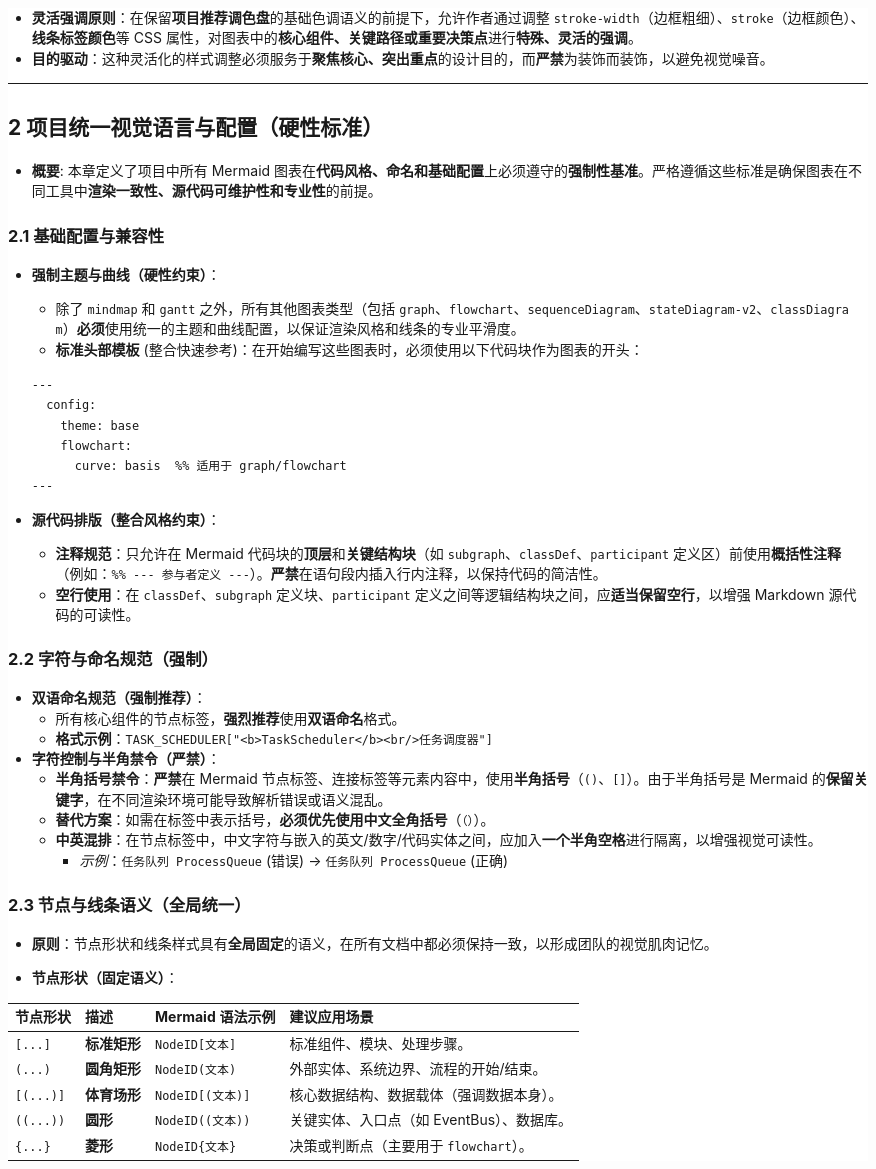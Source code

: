  - **灵活强调原则**：在保留**项目推荐调色盘**的基础色调语义的前提下，允许作者通过调整 `stroke-width`（边框粗细）、`stroke`（边框颜色）、**线条标签颜色**等 $\text{CSS}$ 属性，对图表中的**核心组件、关键路径或重要决策点**进行**特殊、灵活的强调**。
  - **目的驱动**：这种灵活化的样式调整必须服务于**聚焦核心、突出重点**的设计目的，而**严禁**为装饰而装饰，以避免视觉噪音。

-----

## 2 项目统一视觉语言与配置（硬性标准）

  - **概要**: 本章定义了项目中所有 $\text{Mermaid}$ 图表在**代码风格、命名和基础配置**上必须遵守的**强制性基准**。严格遵循这些标准是确保图表在不同工具中**渲染一致性、源代码可维护性和专业性**的前提。

### 2.1 基础配置与兼容性

  - **强制主题与曲线（硬性约束）**：

      - 除了 `mindmap` 和 `gantt` 之外，所有其他图表类型（包括 `graph`、`flowchart`、`sequenceDiagram`、`stateDiagram-v2`、`classDiagram`）**必须**使用统一的主题和曲线配置，以保证渲染风格和线条的专业平滑度。
      - **标准头部模板** (整合快速参考)：在开始编写这些图表时，必须使用以下代码块作为图表的开头：

    ```mermaid
    ---
      config:
        theme: base
        flowchart:
          curve: basis  %% 适用于 graph/flowchart
    ---
    ```

  - **源代码排版（整合风格约束）**：

      - **注释规范**：只允许在 $\text{Mermaid}$ 代码块的**顶层**和**关键结构块**（如 `subgraph`、`classDef`、`participant` 定义区）前使用**概括性注释**（例如：`%% --- 参与者定义 ---`）。**严禁**在语句段内插入行内注释，以保持代码的简洁性。
      - **空行使用**：在 `classDef`、`subgraph` 定义块、`participant` 定义之间等逻辑结构块之间，应**适当保留空行**，以增强 $\text{Markdown}$ 源代码的可读性。

### 2.2 字符与命名规范（强制）

  - **双语命名规范（强制推荐）**：
      - 所有核心组件的节点标签，**强烈推荐**使用**双语命名**格式。
      - **格式示例**：`TASK_SCHEDULER["<b>TaskScheduler</b><br/>任务调度器"]`
  - **字符控制与半角禁令（严禁）**：
      - **半角括号禁令**：**严禁**在 $\text{Mermaid}$ 节点标签、连接标签等元素内容中，使用**半角括号**（`()`、`[]`）。由于半角括号是 $\text{Mermaid}$ 的**保留关键字**，在不同渲染环境可能导致解析错误或语义混乱。
      - **替代方案**：如需在标签中表示括号，**必须优先使用中文全角括号**（`（）`）。
      - **中英混排**：在节点标签中，中文字符与嵌入的英文/数字/代码实体之间，应加入**一个半角空格**进行隔离，以增强视觉可读性。
          - *示例*：`任务队列 ProcessQueue` (错误) $\rightarrow$ `任务队列 ProcessQueue` (正确)

### 2.3 节点与线条语义（全局统一）

  - **原则**：节点形状和线条样式具有**全局固定**的语义，在所有文档中都必须保持一致，以形成团队的视觉肌肉记忆。

  - **节点形状（固定语义）**：

| 节点形状 | 描述 | Mermaid 语法示例 | 建议应用场景 |
| :--- | :--- | :--- | :--- |
| `[...]` | **标准矩形** | `NodeID[文本]` | 标准组件、模块、处理步骤。 |
| `(...)` | **圆角矩形** | `NodeID(文本)` | 外部实体、系统边界、流程的开始/结束。 |
| `[(...)]` | **体育场形** | `NodeID[(文本)]` | 核心数据结构、数据载体（强调数据本身）。 |
| `((...))` | **圆形** | `NodeID((文本))` | 关键实体、入口点（如 EventBus）、数据库。 |
| `{...}` | **菱形** | `NodeID{文本}` | 决策或判断点（主要用于 `flowchart`）。 |
